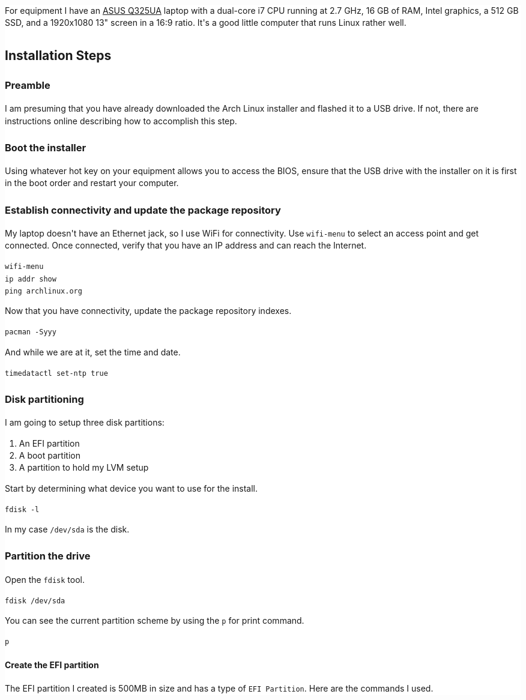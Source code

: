 For equipment I have an [ASUS Q325UA](https://zanshin.net/2017/07/29/asus-q325ua-review/ "ASUS Q325UA Review") laptop with a dual-core i7 CPU running at 2.7 GHz, 16 GB of RAM, Intel graphics, a 512 GB SSD, and a 1920x1080 13" screen in a 16:9 ratio. It's a good little computer that runs Linux
rather well.

## Installation Steps
### Preamble
I am presuming that you have already downloaded the Arch Linux installer and flashed it to a USB
drive. If not, there are instructions online describing how to accomplish this step.

### Boot the installer
Using whatever hot key on your equipment allows you to access the BIOS, ensure that the USB drive
with the installer on it is first in the boot order and restart your computer.

### Establish connectivity and update the package repository
My laptop doesn't have an Ethernet jack, so I use WiFi for connectivity. Use `wifi-menu` to select
an access point and get connected. Once connected, verify that you have an IP address and can reach
the Internet.

    wifi-menu
    ip addr show
    ping archlinux.org

Now that you have connectivity, update the package repository indexes.

    pacman -Syyy

And while we are at it, set the time and date.

    timedatactl set-ntp true

### Disk partitioning
I am going to setup three disk partitions:

1. An EFI partition
1. A boot partition
1. A partition to hold my LVM setup

Start by determining what device you want to use for the install.

    fdisk -l

In my case `/dev/sda` is the disk.

### Partition the drive
Open the `fdisk` tool.

    fdisk /dev/sda

You can see the current partition scheme by using the `p` for print command.

    p

#### Create the EFI partition
The EFI partition I created is 500MB in size and has a type of `EFI Partition`. Here are the
commands I used.
